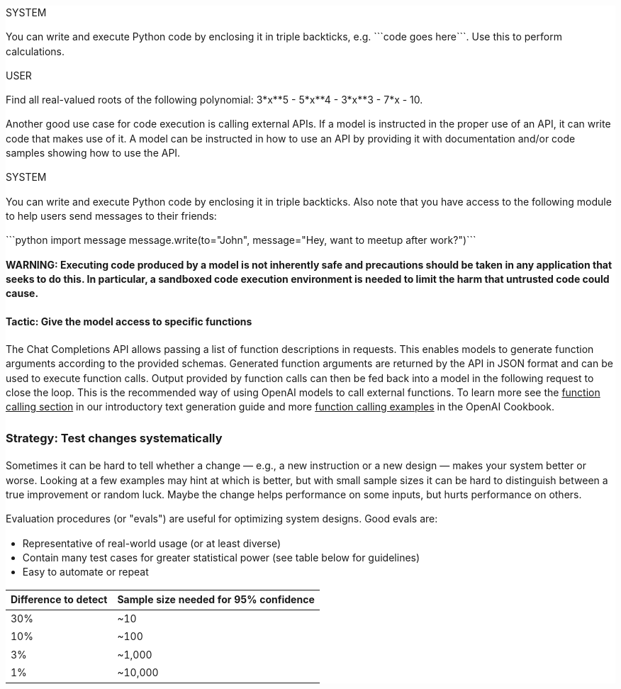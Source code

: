 SYSTEM

You can write and execute Python code by enclosing it in triple backticks, e.g. \`\`\`code goes here\`\`\`. Use this to perform calculations.

USER

Find all real-valued roots of the following polynomial: 3\*x\*\*5 - 5\*x\*\*4 - 3\*x\*\*3 - 7\*x - 10.

Another good use case for code execution is calling external APIs. If a model is instructed in the proper use of an API, it can write code that makes use of it. A model can be instructed in how to use an API by providing it with documentation and/or code samples showing how to use the API.

SYSTEM

You can write and execute Python code by enclosing it in triple backticks. Also note that you have access to the following module to help users send messages to their friends:

\`\`\`python
import message
message.write(to="John", message="Hey, want to meetup after work?")\`\`\`

**WARNING: Executing code produced by a model is not inherently safe and precautions should be taken in any application that seeks to do this. In particular, a sandboxed code execution environment is needed to limit the harm that untrusted code could cause.**

#### Tactic: Give the model access to specific functions

The Chat Completions API allows passing a list of function descriptions in requests. This enables models to generate function arguments according to the provided schemas. Generated function arguments are returned by the API in JSON format and can be used to execute function calls. Output provided by function calls can then be fed back into a model in the following request to close the loop. This is the recommended way of using OpenAI models to call external functions. To learn more see the [function calling section](/docs/guides/function-calling) in our introductory text generation guide and more [function calling examples](https://cookbook.openai.com/examples/how_to_call_functions_with_chat_models) in the OpenAI Cookbook.

### Strategy: Test changes systematically

Sometimes it can be hard to tell whether a change — e.g., a new instruction or a new design — makes your system better or worse. Looking at a few examples may hint at which is better, but with small sample sizes it can be hard to distinguish between a true improvement or random luck. Maybe the change helps performance on some inputs, but hurts performance on others.

Evaluation procedures (or "evals") are useful for optimizing system designs. Good evals are:

- Representative of real-world usage (or at least diverse)
- Contain many test cases for greater statistical power (see table below for guidelines)
- Easy to automate or repeat

| Difference to detect | Sample size needed for 95% confidence |
| --- | --- |
| 30% | ~10 |
| 10% | ~100 |
| 3% | ~1,000 |
| 1% | ~10,000 |
